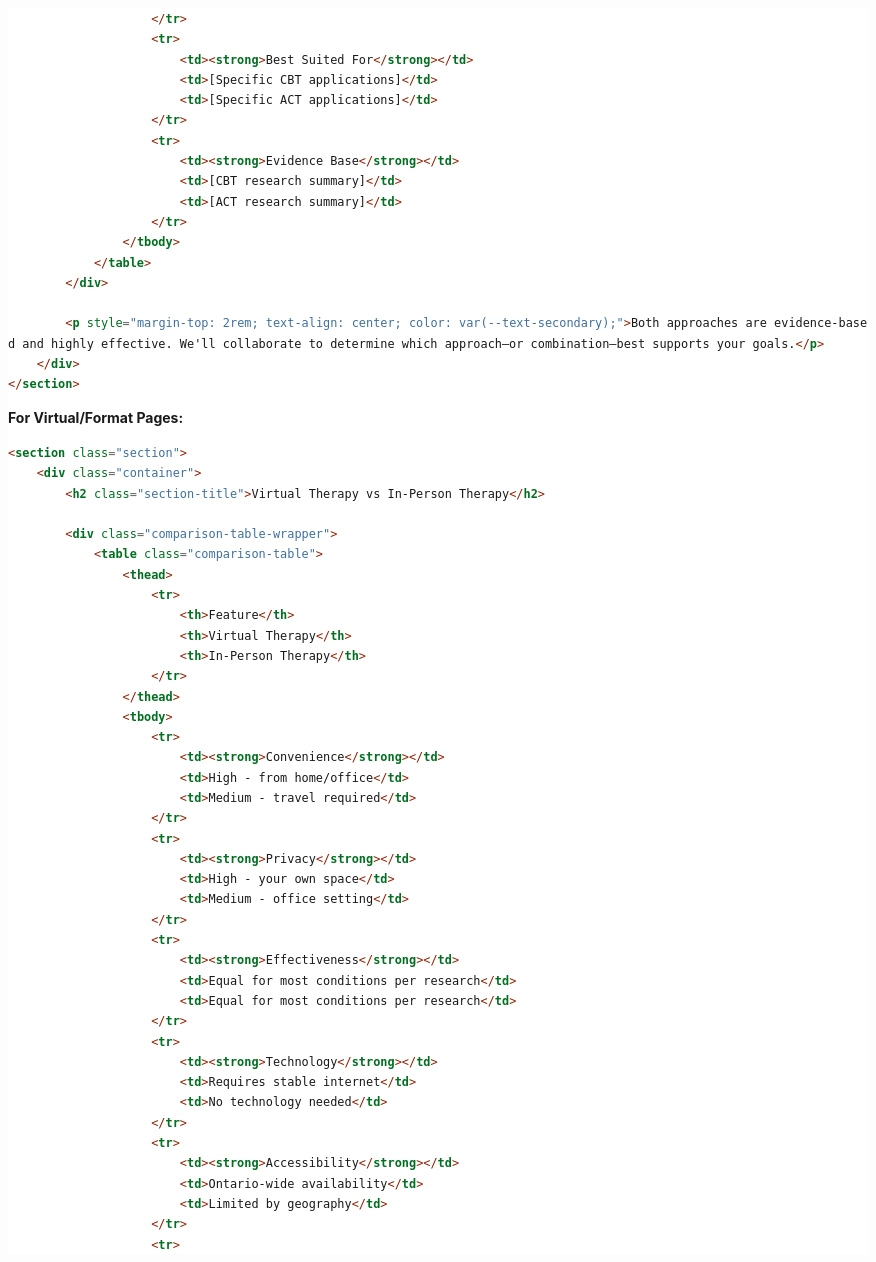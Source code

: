 ```html
                    </tr>
                    <tr>
                        <td><strong>Best Suited For</strong></td>
                        <td>[Specific CBT applications]</td>
                        <td>[Specific ACT applications]</td>
                    </tr>
                    <tr>
                        <td><strong>Evidence Base</strong></td>
                        <td>[CBT research summary]</td>
                        <td>[ACT research summary]</td>
                    </tr>
                </tbody>
            </table>
        </div>

        <p style="margin-top: 2rem; text-align: center; color: var(--text-secondary);">Both approaches are evidence-based and highly effective. We'll collaborate to determine which approach—or combination—best supports your goals.</p>
    </div>
</section>
```

**For Virtual/Format Pages:**
```html
<section class="section">
    <div class="container">
        <h2 class="section-title">Virtual Therapy vs In-Person Therapy</h2>

        <div class="comparison-table-wrapper">
            <table class="comparison-table">
                <thead>
                    <tr>
                        <th>Feature</th>
                        <th>Virtual Therapy</th>
                        <th>In-Person Therapy</th>
                    </tr>
                </thead>
                <tbody>
                    <tr>
                        <td><strong>Convenience</strong></td>
                        <td>High - from home/office</td>
                        <td>Medium - travel required</td>
                    </tr>
                    <tr>
                        <td><strong>Privacy</strong></td>
                        <td>High - your own space</td>
                        <td>Medium - office setting</td>
                    </tr>
                    <tr>
                        <td><strong>Effectiveness</strong></td>
                        <td>Equal for most conditions per research</td>
                        <td>Equal for most conditions per research</td>
                    </tr>
                    <tr>
                        <td><strong>Technology</strong></td>
                        <td>Requires stable internet</td>
                        <td>No technology needed</td>
                    </tr>
                    <tr>
                        <td><strong>Accessibility</strong></td>
                        <td>Ontario-wide availability</td>
                        <td>Limited by geography</td>
                    </tr>
                    <tr>
```